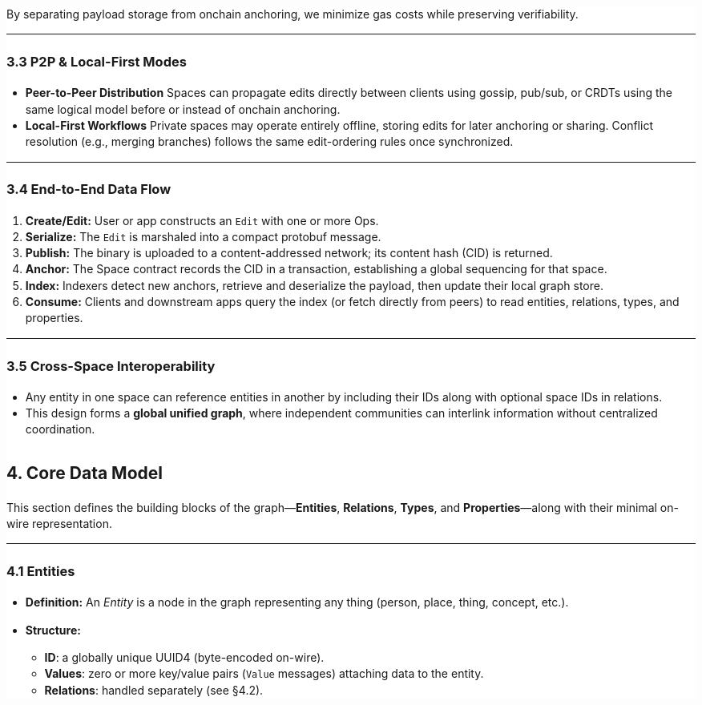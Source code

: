 By separating payload storage from onchain anchoring, we minimize gas costs while preserving verifiability.

---

### 3.3 P2P & Local-First Modes

* **Peer-to-Peer Distribution**
  Spaces can propagate edits directly between clients using gossip, pub/sub, or CRDTs using the same logical model before or instead of onchain anchoring.
* **Local-First Workflows**
  Private spaces may operate entirely offline, storing edits for later anchoring or sharing. Conflict resolution (e.g., merging branches) follows the same edit-ordering rules once synchronized.

---

### 3.4 End-to-End Data Flow

1. **Create/Edit:** User or app constructs an `Edit` with one or more Ops.
2. **Serialize:** The `Edit` is marshaled into a compact protobuf message.
3. **Publish:** The binary is uploaded to a content-addressed network; its content hash (CID) is returned.
4. **Anchor:** The Space contract records the CID in a transaction, establishing a global sequencing for that space.
5. **Index:** Indexers detect new anchors, retrieve and deserialize the payload, then update their local graph store.
6. **Consume:** Clients and downstream apps query the index (or fetch directly from peers) to read entities, relations, types, and properties.

---

### 3.5 Cross-Space Interoperability

* Any entity in one space can reference entities in another by including their IDs along with optional space IDs in relations.
* This design forms a **global unified graph**, where independent communities can interlink information without centralized coordination.

## 4. Core Data Model

This section defines the building blocks of the graph—**Entities**, **Relations**, **Types**, and **Properties**—along with their minimal on-wire representation.

---

### 4.1 Entities

* **Definition:**
  An *Entity* is a node in the graph representing any thing (person, place, thing, concept, etc.).
* **Structure:**

  * **ID**: a globally unique UUID4 (byte-encoded on-wire).
  * **Values**: zero or more key/value pairs (`Value` messages) attaching data to the entity.
  * **Relations**: handled separately (see §4.2).
